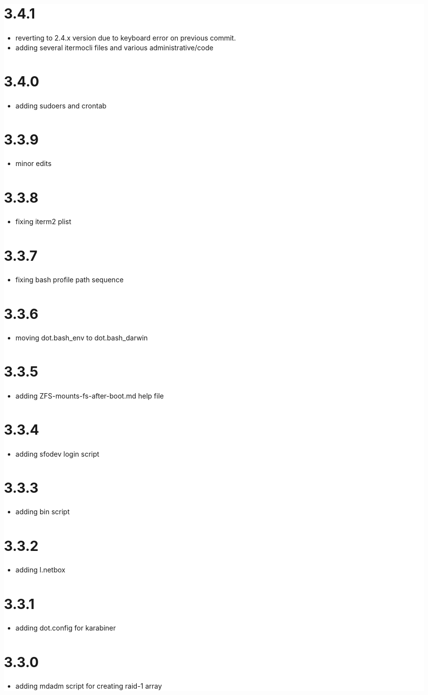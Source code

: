 # 3.4.1
- reverting to 2.4.x version due to keyboard error on previous commit.
- adding several itermocli files and various administrative/code

# 3.4.0
- adding sudoers and crontab

# 3.3.9
- minor edits

# 3.3.8
- fixing iterm2 plist

# 3.3.7
- fixing bash profile path sequence

# 3.3.6
- moving dot.bash_env to dot.bash_darwin

# 3.3.5
- adding ZFS-mounts-fs-after-boot.md help file

# 3.3.4
- adding sfodev login script

# 3.3.3
- adding bin script

# 3.3.2
- adding l.netbox

# 3.3.1
- adding dot.config for karabiner

# 3.3.0
- adding mdadm script for creating raid-1 array
